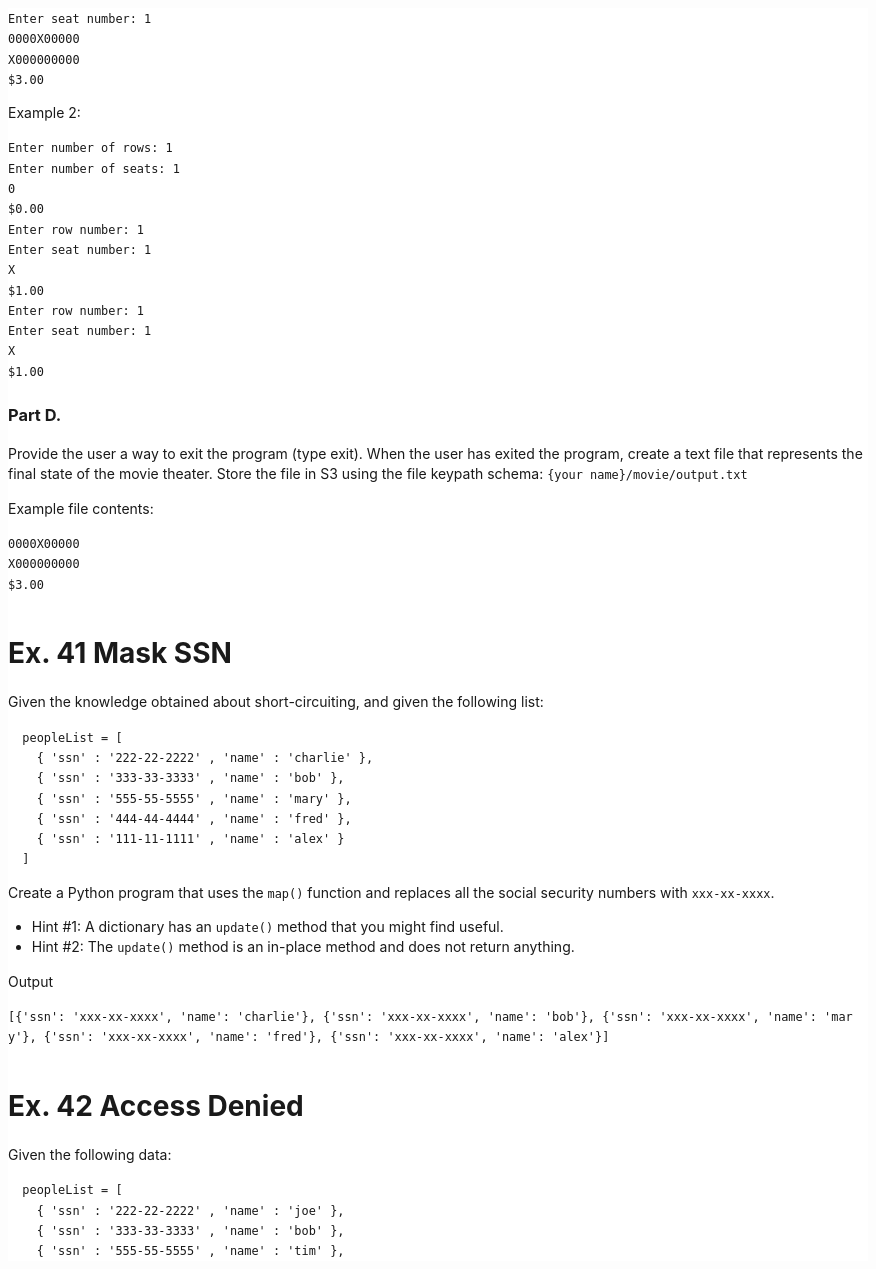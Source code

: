 ```
Enter seat number: 1
0000X00000
X000000000
$3.00
```

Example 2:
```
Enter number of rows: 1
Enter number of seats: 1
0
$0.00
Enter row number: 1
Enter seat number: 1
X
$1.00
Enter row number: 1
Enter seat number: 1
X
$1.00
```

### Part D.
Provide the user a way to exit the program (type exit).  When the user has exited the program, create a text file that represents the final state of the movie theater.  Store the file in S3 using the file keypath schema: `{your name}/movie/output.txt`

Example file contents:
```
0000X00000
X000000000
$3.00
```

# Ex. 41 Mask SSN
Given the knowledge obtained about short-circuiting, and given the following list:
```
  peopleList = [
    { 'ssn' : '222-22-2222' , 'name' : 'charlie' },
    { 'ssn' : '333-33-3333' , 'name' : 'bob' },
    { 'ssn' : '555-55-5555' , 'name' : 'mary' },
    { 'ssn' : '444-44-4444' , 'name' : 'fred' },
    { 'ssn' : '111-11-1111' , 'name' : 'alex' }
  ]
```
Create a Python program that uses the `map()` function and replaces all the social security numbers with `xxx-xx-xxxx`.

- Hint #1: A dictionary has an `update()` method that you might find useful.
- Hint #2: The `update()` method is an in-place method and does not return anything.

Output
```
[{'ssn': 'xxx-xx-xxxx', 'name': 'charlie'}, {'ssn': 'xxx-xx-xxxx', 'name': 'bob'}, {'ssn': 'xxx-xx-xxxx', 'name': 'mary'}, {'ssn': 'xxx-xx-xxxx', 'name': 'fred'}, {'ssn': 'xxx-xx-xxxx', 'name': 'alex'}]
```
# Ex. 42 Access Denied
Given the following data:
```
  peopleList = [
    { 'ssn' : '222-22-2222' , 'name' : 'joe' },
    { 'ssn' : '333-33-3333' , 'name' : 'bob' },
    { 'ssn' : '555-55-5555' , 'name' : 'tim' },
```